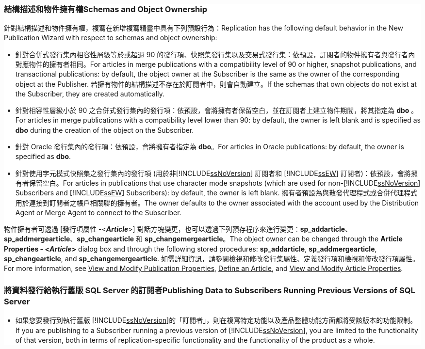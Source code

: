 ### <a name="schemas-and-object-ownership"></a><span data-ttu-id="b19d7-242">結構描述和物件擁有權</span><span class="sxs-lookup"><span data-stu-id="b19d7-242">Schemas and Object Ownership</span></span>  
 <span data-ttu-id="b19d7-243">針對結構描述和物件擁有權，複寫在新增複寫精靈中具有下列預設行為：</span><span class="sxs-lookup"><span data-stu-id="b19d7-243">Replication has the following default behavior in the New Publication Wizard with respect to schemas and object ownership:</span></span>  
  
-   <span data-ttu-id="b19d7-244">針對合併式發行集內相容性層級等於或超過 90 的發行項、快照集發行集以及交易式發行集：依預設，訂閱者的物件擁有者與發行者內對應物件的擁有者相同。</span><span class="sxs-lookup"><span data-stu-id="b19d7-244">For articles in merge publications with a compatibility level of 90 or higher, snapshot publications, and transactional publications: by default, the object owner at the Subscriber is the same as the owner of the corresponding object at the Publisher.</span></span> <span data-ttu-id="b19d7-245">若擁有物件的結構描述不存在於訂閱者中，則會自動建立。</span><span class="sxs-lookup"><span data-stu-id="b19d7-245">If the schemas that own objects do not exist at the Subscriber, they are created automatically.</span></span>  
  
-   <span data-ttu-id="b19d7-246">針對相容性層級小於 90 之合併式發行集內的發行項：依預設，會將擁有者保留空白，並在訂閱者上建立物件期間，將其指定為 **dbo** 。</span><span class="sxs-lookup"><span data-stu-id="b19d7-246">For articles in merge publications with a compatibility level lower than 90: by default, the owner is left blank and is specified as **dbo** during the creation of the object on the Subscriber.</span></span>  
  
-   <span data-ttu-id="b19d7-247">針對 Oracle 發行集內的發行項：依預設，會將擁有者指定為 **dbo**。</span><span class="sxs-lookup"><span data-stu-id="b19d7-247">For articles in Oracle publications: by default, the owner is specified as **dbo**.</span></span>  
  
-   <span data-ttu-id="b19d7-248">針對使用字元模式快照集之發行集內的發行項 (用於非[!INCLUDE[ssNoVersion](../../../includes/ssnoversion-md.md)] 訂閱者和 [!INCLUDE[ssEW](../../../includes/ssew-md.md)] 訂閱者)：依預設，會將擁有者保留空白。</span><span class="sxs-lookup"><span data-stu-id="b19d7-248">For articles in publications that use character mode snapshots (which are used for non-[!INCLUDE[ssNoVersion](../../../includes/ssnoversion-md.md)] Subscribers and [!INCLUDE[ssEW](../../../includes/ssew-md.md)] Subscribers): by default, the owner is left blank.</span></span> <span data-ttu-id="b19d7-249">擁有者預設為與散發代理程式或合併代理程式用於連接到訂閱者之帳戶相關聯的擁有者。</span><span class="sxs-lookup"><span data-stu-id="b19d7-249">The owner defaults to the owner associated with the account used by the Distribution Agent or Merge Agent to connect to the Subscriber.</span></span>  
  
 <span data-ttu-id="b19d7-250">物件擁有者可透過 [發行項屬性 -\<***Article***>] 對話方塊變更，也可以透過下列預存程序來進行變更︰**sp_addarticle**、**sp_addmergearticle**、**sp_changearticle** 和 **sp_changemergearticle**。</span><span class="sxs-lookup"><span data-stu-id="b19d7-250">The object owner can be changed through the **Article Properties - \<***Article***>** dialog box and through the following stored procedures: **sp_addarticle**, **sp_addmergearticle**, **sp_changearticle**, and **sp_changemergearticle**.</span></span> <span data-ttu-id="b19d7-251">如需詳細資訊，請參閱[檢視和修改發行集屬性](view-and-modify-publication-properties.md)、[定義發行項](define-an-article.md)和[檢視和修改發行項屬性](view-and-modify-article-properties.md)。</span><span class="sxs-lookup"><span data-stu-id="b19d7-251">For more information, see [View and Modify Publication Properties](view-and-modify-publication-properties.md), [Define an Article](define-an-article.md), and [View and Modify Article Properties](view-and-modify-article-properties.md).</span></span>  
  
### <a name="publishing-data-to-subscribers-running-previous-versions-of-sql-server"></a><span data-ttu-id="b19d7-252">將資料發行給執行舊版 SQL Server 的訂閱者</span><span class="sxs-lookup"><span data-stu-id="b19d7-252">Publishing Data to Subscribers Running Previous Versions of SQL Server</span></span>  
  
-   <span data-ttu-id="b19d7-253">如果您要發行到執行舊版 [!INCLUDE[ssNoVersion](../../../includes/ssnoversion-md.md)]的「訂閱者」，則在複寫特定功能以及產品整體功能方面都將受該版本的功能限制。</span><span class="sxs-lookup"><span data-stu-id="b19d7-253">If you are publishing to a Subscriber running a previous version of [!INCLUDE[ssNoVersion](../../../includes/ssnoversion-md.md)], you are limited to the functionality of that version, both in terms of replication-specific functionality and the functionality of the product as a whole.</span></span>  
  